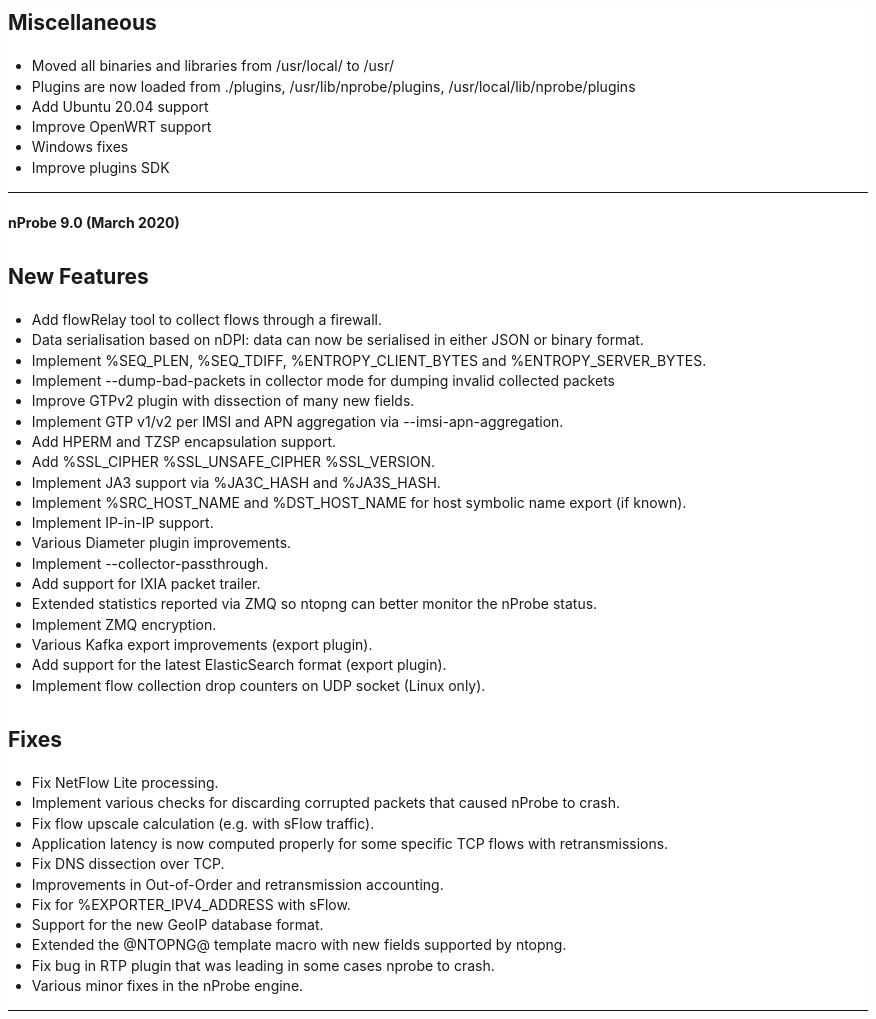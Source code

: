 ## Miscellaneous

*  Moved all binaries and libraries from /usr/local/ to /usr/
*  Plugins are now loaded from ./plugins, /usr/lib/nprobe/plugins, /usr/local/lib/nprobe/plugins 
*  Add Ubuntu 20.04 support
*  Improve OpenWRT support
*  Windows fixes
*  Improve plugins SDK

-------------------------------------------------------------------------------

#### nProbe 9.0 (March 2020)

## New Features

*  Add flowRelay tool to collect flows through a firewall.
*  Data serialisation based on nDPI: data can now be serialised in either JSON or binary format.
*  Implement %SEQ_PLEN, %SEQ_TDIFF, %ENTROPY_CLIENT_BYTES and %ENTROPY_SERVER_BYTES.
*  Implement --dump-bad-packets in collector mode for dumping invalid collected packets
*  Improve GTPv2 plugin with dissection of many new fields.
*  Implement GTP v1/v2 per IMSI and APN aggregation via --imsi-apn-aggregation.
*  Add HPERM and TZSP encapsulation support.
*  Add %SSL_CIPHER %SSL_UNSAFE_CIPHER %SSL_VERSION.
*  Implement JA3 support via %JA3C_HASH and %JA3S_HASH.
*  Implement %SRC_HOST_NAME and %DST_HOST_NAME for host symbolic name export (if known).
*  Implement IP-in-IP support.
*  Various Diameter plugin improvements.
*  Implement --collector-passthrough.
*  Add support for IXIA packet trailer.
*  Extended statistics reported via ZMQ so ntopng can better monitor the nProbe status.
*  Implement ZMQ encryption.
*  Various Kafka export improvements (export plugin).
*  Add support for the latest ElasticSearch format (export plugin).
*  Implement flow collection drop counters on UDP socket (Linux only).


## Fixes

*  Fix NetFlow Lite processing.
*  Implement various checks for discarding corrupted packets that caused nProbe to crash.
*  Fix flow upscale calculation (e.g. with sFlow traffic).
*  Application latency is now computed properly for some specific TCP flows with retransmissions.
*  Fix DNS dissection over TCP.
*  Improvements in Out-of-Order and retransmission accounting.
*  Fix for %EXPORTER_IPV4_ADDRESS with sFlow.
*  Support for the new GeoIP database format.
*  Extended the @NTOPNG@ template macro with new fields supported by ntopng.
*  Fix bug in RTP plugin that was leading in some cases nprobe to crash.
*  Various minor fixes in the nProbe engine.

-------------------------------------------------------------------------------
